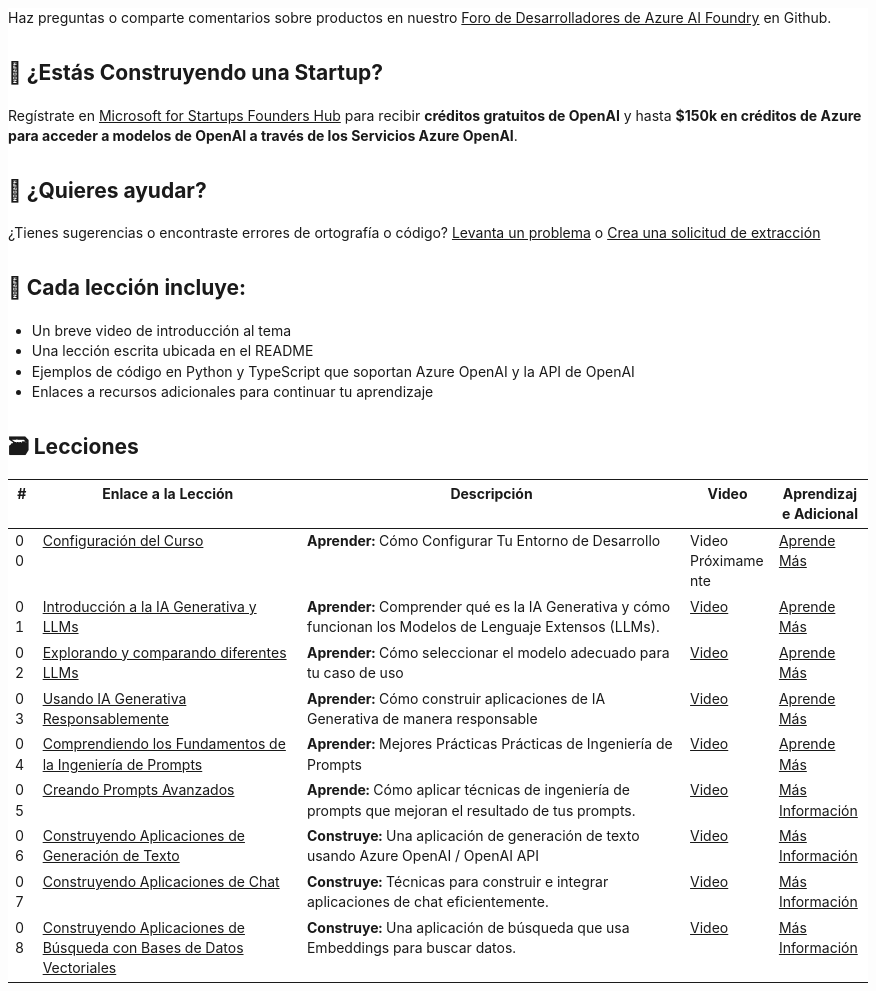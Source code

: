 Haz preguntas o comparte comentarios sobre productos en nuestro [Foro de Desarrolladores de Azure AI Foundry](https://aka.ms/azureaifoundry/forum) en Github.

## 🚀 ¿Estás Construyendo una Startup?

Regístrate en [Microsoft for Startups Founders Hub](https://aka.ms/genai-foundershub?WT.mc_id=academic-105485-koreyst) para recibir **créditos gratuitos de OpenAI** y hasta **$150k en créditos de Azure para acceder a modelos de OpenAI a través de los Servicios Azure OpenAI**.

## 🙏 ¿Quieres ayudar?

¿Tienes sugerencias o encontraste errores de ortografía o código? [Levanta un problema](https://github.com/microsoft/generative-ai-for-beginners/issues?WT.mc_id=academic-105485-koreyst) o [Crea una solicitud de extracción](https://github.com/microsoft/generative-ai-for-beginners/pulls?WT.mc_id=academic-105485-koreyst)

## 📂 Cada lección incluye:

- Un breve video de introducción al tema
- Una lección escrita ubicada en el README
- Ejemplos de código en Python y TypeScript que soportan Azure OpenAI y la API de OpenAI
- Enlaces a recursos adicionales para continuar tu aprendizaje

## 🗃️ Lecciones

| #   | **Enlace a la Lección**                                                                                                                      | **Descripción**                                                                                 | **Video**                                                                   | **Aprendizaje Adicional**                                                     |
| --- | -------------------------------------------------------------------------------------------------------------------------------------------- | ----------------------------------------------------------------------------------------------- | --------------------------------------------------------------------------- | ------------------------------------------------------------------------------ |
| 00  | [Configuración del Curso](./00-course-setup/README.md?WT.mc_id=academic-105485-koreyst)                                                      | **Aprender:** Cómo Configurar Tu Entorno de Desarrollo                                          | Video Próximamente                                                          | [Aprende Más](https://aka.ms/genai-collection?WT.mc_id=academic-105485-koreyst) |
| 01  | [Introducción a la IA Generativa y LLMs](./01-introduction-to-genai/README.md?WT.mc_id=academic-105485-koreyst)                              | **Aprender:** Comprender qué es la IA Generativa y cómo funcionan los Modelos de Lenguaje Extensos (LLMs). | [Video](https://aka.ms/gen-ai-lesson-1-gh?WT.mc_id=academic-105485-koreyst) | [Aprende Más](https://aka.ms/genai-collection?WT.mc_id=academic-105485-koreyst) |
| 02  | [Explorando y comparando diferentes LLMs](./02-exploring-and-comparing-different-llms/README.md?WT.mc_id=academic-105485-koreyst)             | **Aprender:** Cómo seleccionar el modelo adecuado para tu caso de uso                            | [Video](https://aka.ms/gen-ai-lesson2-gh?WT.mc_id=academic-105485-koreyst)  | [Aprende Más](https://aka.ms/genai-collection?WT.mc_id=academic-105485-koreyst) |
| 03  | [Usando IA Generativa Responsablemente](./03-using-generative-ai-responsibly/README.md?WT.mc_id=academic-105485-koreyst)                     | **Aprender:** Cómo construir aplicaciones de IA Generativa de manera responsable                 | [Video](https://aka.ms/gen-ai-lesson3-gh?WT.mc_id=academic-105485-koreyst)  | [Aprende Más](https://aka.ms/genai-collection?WT.mc_id=academic-105485-koreyst) |
| 04  | [Comprendiendo los Fundamentos de la Ingeniería de Prompts](./04-prompt-engineering-fundamentals/README.md?WT.mc_id=academic-105485-koreyst) | **Aprender:** Mejores Prácticas Prácticas de Ingeniería de Prompts                               | [Video](https://aka.ms/gen-ai-lesson4-gh?WT.mc_id=academic-105485-koreyst)  | [Aprende Más](https://aka.ms/genai-collection?WT.mc_id=academic-105485-koreyst) |
| 05  | [Creando Prompts Avanzados](./05-advanced-prompts/README.md?WT.mc_id=academic-105485-koreyst)                                                | **Aprende:** Cómo aplicar técnicas de ingeniería de prompts que mejoran el resultado de tus prompts. | [Video](https://aka.ms/gen-ai-lesson5-gh?WT.mc_id=academic-105485-koreyst)  | [Más Información](https://aka.ms/genai-collection?WT.mc_id=academic-105485-koreyst) |
| 06  | [Construyendo Aplicaciones de Generación de Texto](./06-text-generation-apps/README.md?WT.mc_id=academic-105485-koreyst)                                | **Construye:** Una aplicación de generación de texto usando Azure OpenAI / OpenAI API                                | [Video](https://aka.ms/gen-ai-lesson6-gh?WT.mc_id=academic-105485-koreyst)  | [Más Información](https://aka.ms/genai-collection?WT.mc_id=academic-105485-koreyst) |
| 07  | [Construyendo Aplicaciones de Chat](./07-building-chat-applications/README.md?WT.mc_id=academic-105485-koreyst)                                     | **Construye:** Técnicas para construir e integrar aplicaciones de chat eficientemente.               | [Video](https://aka.ms/gen-ai-lessons7-gh?WT.mc_id=academic-105485-koreyst) | [Más Información](https://aka.ms/genai-collection?WT.mc_id=academic-105485-koreyst) |
| 08  | [Construyendo Aplicaciones de Búsqueda con Bases de Datos Vectoriales](./08-building-search-applications/README.md?WT.mc_id=academic-105485-koreyst)                        | **Construye:** Una aplicación de búsqueda que usa Embeddings para buscar datos.                        | [Video](https://aka.ms/gen-ai-lesson8-gh?WT.mc_id=academic-105485-koreyst)  | [Más Información](https://aka.ms/genai-collection?WT.mc_id=academic-105485-koreyst) |